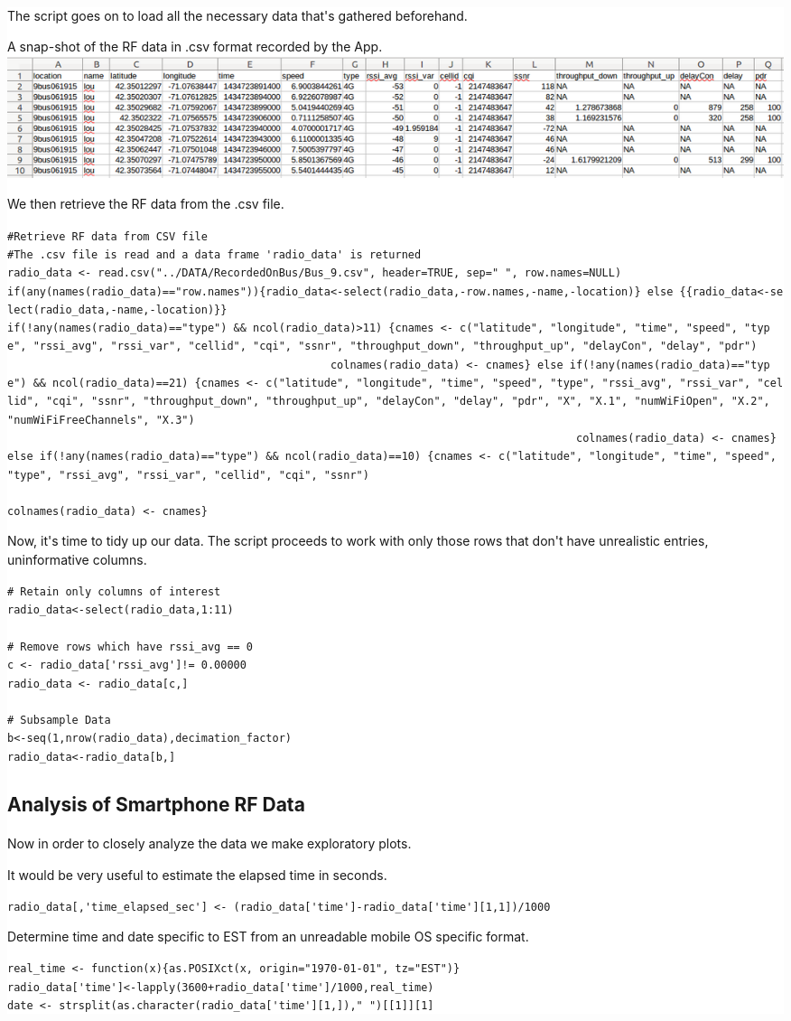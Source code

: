 The script goes on to load all the necessary data that's gathered beforehand. 

A snap-shot of the RF data in .csv format recorded by the App.
<img src="snapshot_of_App_data.png" width="900">

We then retrieve the RF data from the .csv file.
```{r, eval = FALSE}
#Retrieve RF data from CSV file
#The .csv file is read and a data frame 'radio_data' is returned
radio_data <- read.csv("../DATA/RecordedOnBus/Bus_9.csv", header=TRUE, sep=" ", row.names=NULL)
if(any(names(radio_data)=="row.names")){radio_data<-select(radio_data,-row.names,-name,-location)} else {{radio_data<-select(radio_data,-name,-location)}}
if(!any(names(radio_data)=="type") && ncol(radio_data)>11) {cnames <- c("latitude", "longitude", "time", "speed", "type", "rssi_avg", "rssi_var", "cellid", "cqi", "ssnr", "throughput_down", "throughput_up", "delayCon", "delay", "pdr") 
                                                  colnames(radio_data) <- cnames} else if(!any(names(radio_data)=="type") && ncol(radio_data)==21) {cnames <- c("latitude", "longitude", "time", "speed", "type", "rssi_avg", "rssi_var", "cellid", "cqi", "ssnr", "throughput_down", "throughput_up", "delayCon", "delay", "pdr", "X", "X.1", "numWiFiOpen", "X.2", "numWiFiFreeChannels", "X.3")
                                                                                        colnames(radio_data) <- cnames} else if(!any(names(radio_data)=="type") && ncol(radio_data)==10) {cnames <- c("latitude", "longitude", "time", "speed", "type", "rssi_avg", "rssi_var", "cellid", "cqi", "ssnr")
                                                                                                                                                       colnames(radio_data) <- cnames}
```
Now, it's time to tidy up our data. The script proceeds to work with only those rows that don't have unrealistic entries, uninformative columns.

```{r, eval = FALSE}
# Retain only columns of interest
radio_data<-select(radio_data,1:11)

# Remove rows which have rssi_avg == 0
c <- radio_data['rssi_avg']!= 0.00000
radio_data <- radio_data[c,]

# Subsample Data
b<-seq(1,nrow(radio_data),decimation_factor)
radio_data<-radio_data[b,]
```

## Analysis of Smartphone RF Data

Now in order to closely analyze the data we make exploratory plots.

It would be very useful to estimate the elapsed time in seconds.
```{r, eval = FALSE}
radio_data[,'time_elapsed_sec'] <- (radio_data['time']-radio_data['time'][1,1])/1000
```
Determine time and date specific to EST from an unreadable mobile OS specific format.
```{r, eval = FALSE}
real_time <- function(x){as.POSIXct(x, origin="1970-01-01", tz="EST")}
radio_data['time']<-lapply(3600+radio_data['time']/1000,real_time)
date <- strsplit(as.character(radio_data['time'][1,])," ")[[1]][1]
```
